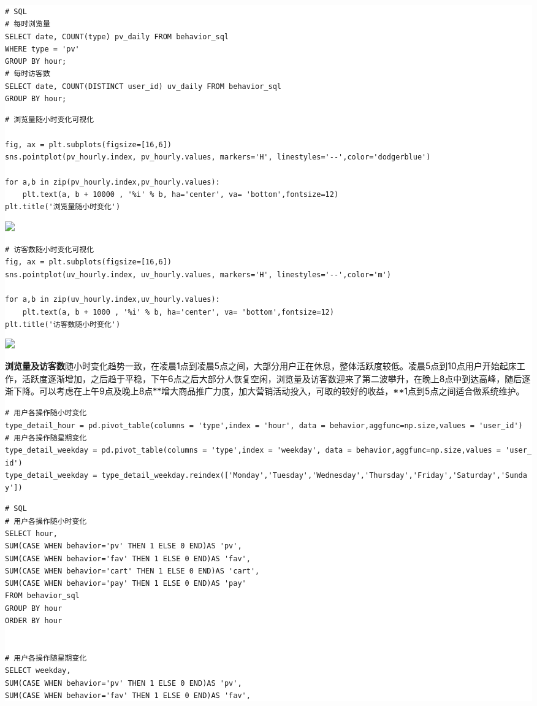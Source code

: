 ```
# SQL 
# 每时浏览量
SELECT date, COUNT(type) pv_daily FROM behavior_sql 
WHERE type = 'pv'
GROUP BY hour;
# 每时访客数
SELECT date, COUNT(DISTINCT user_id) uv_daily FROM behavior_sql 
GROUP BY hour;
```

```
# 浏览量随小时变化可视化

fig, ax = plt.subplots(figsize=[16,6])
sns.pointplot(pv_hourly.index, pv_hourly.values, markers='H', linestyles='--',color='dodgerblue')

for a,b in zip(pv_hourly.index,pv_hourly.values):
    plt.text(a, b + 10000 , '%i' % b, ha='center', va= 'bottom',fontsize=12)
plt.title('浏览量随小时变化')
```

<img src="https://img-blog.csdnimg.cn/img_convert/e341a459ba6e84aab8aae5bbc72c44aa.png">

```
# 访客数随小时变化可视化
fig, ax = plt.subplots(figsize=[16,6])
sns.pointplot(uv_hourly.index, uv_hourly.values, markers='H', linestyles='--',color='m')

for a,b in zip(uv_hourly.index,uv_hourly.values):
    plt.text(a, b + 1000 , '%i' % b, ha='center', va= 'bottom',fontsize=12)
plt.title('访客数随小时变化')
```

<img src="https://img-blog.csdnimg.cn/img_convert/81b9b28c733d68fb14d27fa954ae1982.png">

**浏览量及访客数**随小时变化趋势一致，在凌晨1点到凌晨5点之间，大部分用户正在休息，整体活跃度较低。凌晨5点到10点用户开始起床工作，活跃度逐渐增加，之后趋于平稳，下午6点之后大部分人恢复空闲，浏览量及访客数迎来了第二波攀升，在晚上8点中到达高峰，随后逐渐下降。可以考虑在上午9点及晚上8点**增大商品推广力度，加大营销活动投入，可取的较好的收益，**1点到5点之间适合做系统维护。

```
# 用户各操作随小时变化
type_detail_hour = pd.pivot_table(columns = 'type',index = 'hour', data = behavior,aggfunc=np.size,values = 'user_id')
# 用户各操作随星期变化
type_detail_weekday = pd.pivot_table(columns = 'type',index = 'weekday', data = behavior,aggfunc=np.size,values = 'user_id')
type_detail_weekday = type_detail_weekday.reindex(['Monday','Tuesday','Wednesday','Thursday','Friday','Saturday','Sunday'])
```

```
# SQL
# 用户各操作随小时变化 
SELECT hour,
SUM(CASE WHEN behavior='pv' THEN 1 ELSE 0 END)AS 'pv',
SUM(CASE WHEN behavior='fav' THEN 1 ELSE 0 END)AS 'fav',
SUM(CASE WHEN behavior='cart' THEN 1 ELSE 0 END)AS 'cart',
SUM(CASE WHEN behavior='pay' THEN 1 ELSE 0 END)AS 'pay'
FROM behavior_sql
GROUP BY hour
ORDER BY hour


# 用户各操作随星期变化 
SELECT weekday,
SUM(CASE WHEN behavior='pv' THEN 1 ELSE 0 END)AS 'pv',
SUM(CASE WHEN behavior='fav' THEN 1 ELSE 0 END)AS 'fav',
```